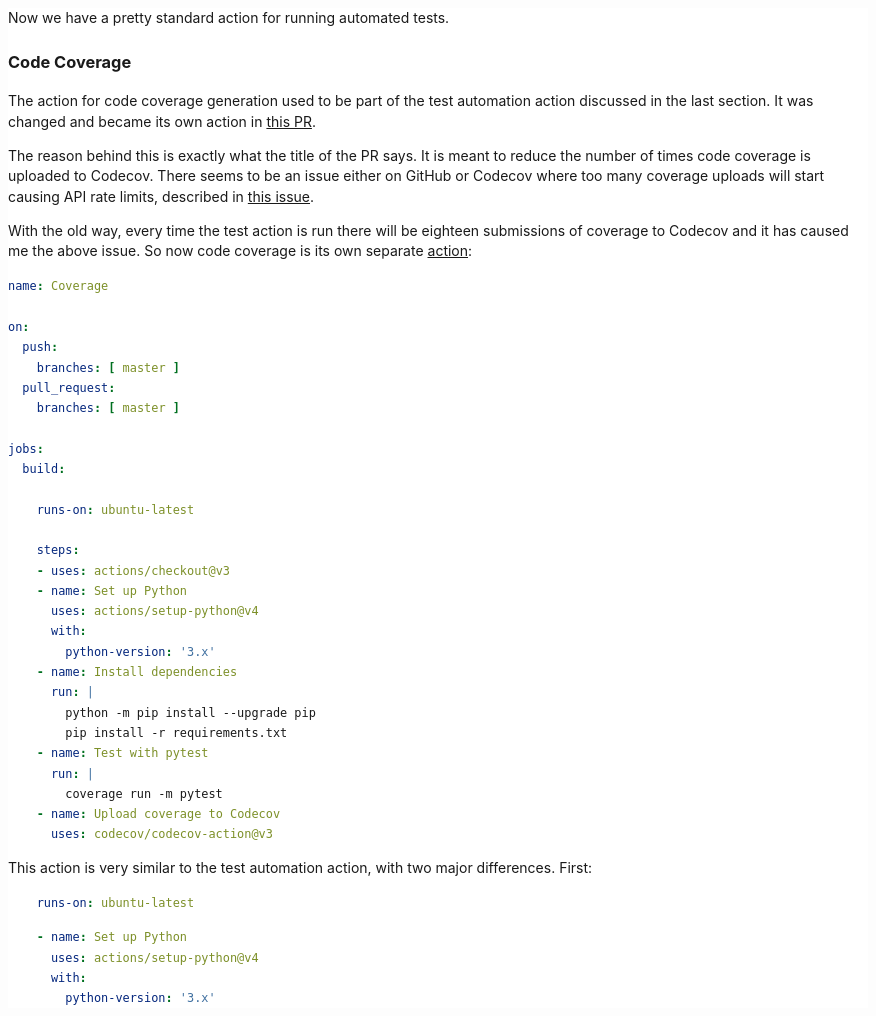 Now we have a pretty standard action for running automated tests.

### Code Coverage

The action for code coverage generation used to be part of the test automation action discussed in the last section. It was changed and became its own action in [this PR](https://github.com/chinapandaman/PyPDFForm/pull/397).

The reason behind this is exactly what the title of the PR says. It is meant to reduce the number of times code coverage is uploaded to Codecov. There seems to be an issue either on GitHub or Codecov where too many coverage uploads will start causing API rate limits, described in [this issue](https://github.com/codecov/feedback/issues/126).

With the old way, every time the test action is run there will be eighteen submissions of coverage to Codecov and it has caused me the above issue. So now code coverage is its own separate [action](https://github.com/chinapandaman/PyPDFForm/blob/master/.github/workflows/python-coverage.yml):

```yaml
name: Coverage

on:
  push:
    branches: [ master ]
  pull_request:
    branches: [ master ]

jobs:
  build:

    runs-on: ubuntu-latest

    steps:
    - uses: actions/checkout@v3
    - name: Set up Python
      uses: actions/setup-python@v4
      with:
        python-version: '3.x'
    - name: Install dependencies
      run: |
        python -m pip install --upgrade pip
        pip install -r requirements.txt
    - name: Test with pytest
      run: |
        coverage run -m pytest
    - name: Upload coverage to Codecov
      uses: codecov/codecov-action@v3
```

This action is very similar to the test automation action, with two major differences. First:

```yaml
    runs-on: ubuntu-latest
```

```yaml
    - name: Set up Python
      uses: actions/setup-python@v4
      with:
        python-version: '3.x'
```
